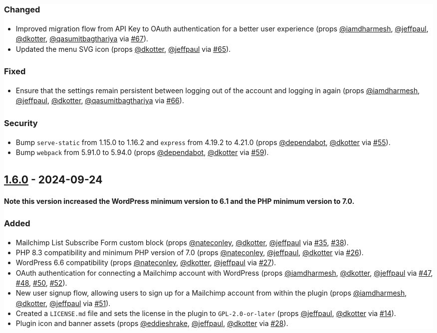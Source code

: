 ### Changed

- Improved migration flow from API Key to OAuth authentication for a better user experience (props [@iamdharmesh](https://github.com/iamdharmesh), [@jeffpaul](https://github.com/jeffpaul), [@dkotter](https://github.com/dkotter), [@qasumitbagthariya](https://github.com/qasumitbagthariya) via [#67](https://github.com/mailchimp/wordpress/pull/67)).
- Updated the menu SVG icon (props [@dkotter](https://github.com/dkotter), [@jeffpaul](https://github.com/jeffpaul) via [#65](https://github.com/mailchimp/wordpress/pull/65)).

### Fixed

- Ensure that the settings remain persistent between logging out of the account and logging in again (props [@iamdharmesh](https://github.com/iamdharmesh), [@jeffpaul](https://github.com/jeffpaul), [@dkotter](https://github.com/dkotter), [@qasumitbagthariya](https://github.com/qasumitbagthariya) via [#66](https://github.com/mailchimp/wordpress/pull/66)).

### Security

- Bump `serve-static` from 1.15.0 to 1.16.2 and `express` from 4.19.2 to 4.21.0 (props [@dependabot](https://github.com/apps/dependabot), [@dkotter](https://github.com/dkotter) via [#55](https://github.com/mailchimp/wordpress/pull/55)).
- Bump `webpack` from 5.91.0 to 5.94.0 (props [@dependabot](https://github.com/apps/dependabot), [@dkotter](https://github.com/dkotter) via [#59](https://github.com/mailchimp/wordpress/pull/59)).

## [1.6.0] - 2024-09-24

**Note this version increased the WordPress minimum version to 6.1 and the PHP minimum version to 7.0.**

### Added

- Mailchimp List Subscribe Form custom block (props [@nateconley](https://github.com/nateconley), [@dkotter](https://github.com/dkotter), [@jeffpaul](https://github.com/jeffpaul) via [#35](https://github.com/mailchimp/wordpress/pull/35), [#38](https://github.com/mailchimp/wordpress/pull/38)).
- PHP 8.3 compatibility and minimum PHP version of 7.0 (props [@nateconley](https://github.com/nateconley), [@jeffpaul](https://github.com/jeffpaul), [@dkotter](https://github.com/dkotter) via [#26](https://github.com/mailchimp/wordpress/pull/26)).
- WordPress 6.6 compatibility (props [@nateconley](https://github.com/nateconley), [@dkotter](https://github.com/dkotter), [@jeffpaul](https://github.com/jeffpaul) via [#27](https://github.com/mailchimp/wordpress/pull/27)).
- OAuth authentication for connecting a Mailchimp account with WordPress (props [@iamdharmesh](https://github.com/iamdharmesh), [@dkotter](https://github.com/dkotter), [@jeffpaul](https://github.com/jeffpaul) via [#47](https://github.com/mailchimp/wordpress/pull/47), [#48](https://github.com/mailchimp/wordpress/pull/48), [#50](https://github.com/mailchimp/wordpress/pull/50), [#52](https://github.com/mailchimp/wordpress/pull/52)).
- New user signup flow, allowing users to sign up for a Mailchimp account from within the plugin (props [@iamdharmesh](https://github.com/iamdharmesh), [@dkotter](https://github.com/dkotter), [@jeffpaul](https://github.com/jeffpaul) via [#51](https://github.com/mailchimp/wordpress/pull/51)).
- Created a `LICENSE.md` file and sets the license in the plugin to `GPL-2.0-or-later` (props [@jeffpaul](https://github.com/jeffpaul), [@dkotter](https://github.com/dkotter) via [#14](https://github.com/mailchimp/wordpress/pull/14)).
- Plugin icon and banner assets (props [@eddieshrake](https://github.com/eddieshrake), [@jeffpaul](https://github.com/jeffpaul), [@dkotter](https://github.com/dkotter) via [#28](https://github.com/mailchimp/wordpress/pull/28)).


[Unreleased]: https://github.com/mailchimp/wordpress/compare/main...develop
[2.0.0]: https://github.com/mailchimp/wordpress/compare/1.9.0...2.0.0
[1.9.0]: https://github.com/mailchimp/wordpress/compare/1.8.0...1.9.0
[1.8.0]: https://github.com/mailchimp/wordpress/compare/1.7.0...1.8.0
[1.7.0]: https://github.com/mailchimp/wordpress/compare/1.6.3...1.7.0
[1.6.3]: https://github.com/mailchimp/wordpress/compare/1.6.2...1.6.3
[1.6.2]: https://github.com/mailchimp/wordpress/compare/1.6.1...1.6.2
[1.6.1]: https://github.com/mailchimp/wordpress/compare/1.6.0...1.6.1
[1.6.0]: https://github.com/mailchimp/wordpress/tree/1.6.0